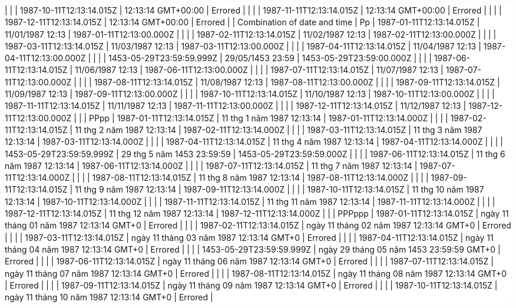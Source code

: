 |                                 |              | 1987-10-11T12:13:14.015Z | 12:13:14 GMT+00:00                                     | Errored                  |
|                                 |              | 1987-11-11T12:13:14.015Z | 12:13:14 GMT+00:00                                     | Errored                  |
|                                 |              | 1987-12-11T12:13:14.015Z | 12:13:14 GMT+00:00                                     | Errored                  |
| Combination of date and time    | Pp           | 1987-01-11T12:13:14.015Z | 11/01/1987 12:13                                       | 1987-01-11T12:13:00.000Z |
|                                 |              | 1987-02-11T12:13:14.015Z | 11/02/1987 12:13                                       | 1987-02-11T12:13:00.000Z |
|                                 |              | 1987-03-11T12:13:14.015Z | 11/03/1987 12:13                                       | 1987-03-11T12:13:00.000Z |
|                                 |              | 1987-04-11T12:13:14.015Z | 11/04/1987 12:13                                       | 1987-04-11T12:13:00.000Z |
|                                 |              | 1453-05-29T23:59:59.999Z | 29/05/1453 23:59                                       | 1453-05-29T23:59:00.000Z |
|                                 |              | 1987-06-11T12:13:14.015Z | 11/06/1987 12:13                                       | 1987-06-11T12:13:00.000Z |
|                                 |              | 1987-07-11T12:13:14.015Z | 11/07/1987 12:13                                       | 1987-07-11T12:13:00.000Z |
|                                 |              | 1987-08-11T12:13:14.015Z | 11/08/1987 12:13                                       | 1987-08-11T12:13:00.000Z |
|                                 |              | 1987-09-11T12:13:14.015Z | 11/09/1987 12:13                                       | 1987-09-11T12:13:00.000Z |
|                                 |              | 1987-10-11T12:13:14.015Z | 11/10/1987 12:13                                       | 1987-10-11T12:13:00.000Z |
|                                 |              | 1987-11-11T12:13:14.015Z | 11/11/1987 12:13                                       | 1987-11-11T12:13:00.000Z |
|                                 |              | 1987-12-11T12:13:14.015Z | 11/12/1987 12:13                                       | 1987-12-11T12:13:00.000Z |
|                                 | PPpp         | 1987-01-11T12:13:14.015Z | 11 thg 1 năm 1987 12:13:14                             | 1987-01-11T12:13:14.000Z |
|                                 |              | 1987-02-11T12:13:14.015Z | 11 thg 2 năm 1987 12:13:14                             | 1987-02-11T12:13:14.000Z |
|                                 |              | 1987-03-11T12:13:14.015Z | 11 thg 3 năm 1987 12:13:14                             | 1987-03-11T12:13:14.000Z |
|                                 |              | 1987-04-11T12:13:14.015Z | 11 thg 4 năm 1987 12:13:14                             | 1987-04-11T12:13:14.000Z |
|                                 |              | 1453-05-29T23:59:59.999Z | 29 thg 5 năm 1453 23:59:59                             | 1453-05-29T23:59:59.000Z |
|                                 |              | 1987-06-11T12:13:14.015Z | 11 thg 6 năm 1987 12:13:14                             | 1987-06-11T12:13:14.000Z |
|                                 |              | 1987-07-11T12:13:14.015Z | 11 thg 7 năm 1987 12:13:14                             | 1987-07-11T12:13:14.000Z |
|                                 |              | 1987-08-11T12:13:14.015Z | 11 thg 8 năm 1987 12:13:14                             | 1987-08-11T12:13:14.000Z |
|                                 |              | 1987-09-11T12:13:14.015Z | 11 thg 9 năm 1987 12:13:14                             | 1987-09-11T12:13:14.000Z |
|                                 |              | 1987-10-11T12:13:14.015Z | 11 thg 10 năm 1987 12:13:14                            | 1987-10-11T12:13:14.000Z |
|                                 |              | 1987-11-11T12:13:14.015Z | 11 thg 11 năm 1987 12:13:14                            | 1987-11-11T12:13:14.000Z |
|                                 |              | 1987-12-11T12:13:14.015Z | 11 thg 12 năm 1987 12:13:14                            | 1987-12-11T12:13:14.000Z |
|                                 | PPPppp       | 1987-01-11T12:13:14.015Z | ngày 11 tháng 01 năm 1987 12:13:14 GMT+0               | Errored                  |
|                                 |              | 1987-02-11T12:13:14.015Z | ngày 11 tháng 02 năm 1987 12:13:14 GMT+0               | Errored                  |
|                                 |              | 1987-03-11T12:13:14.015Z | ngày 11 tháng 03 năm 1987 12:13:14 GMT+0               | Errored                  |
|                                 |              | 1987-04-11T12:13:14.015Z | ngày 11 tháng 04 năm 1987 12:13:14 GMT+0               | Errored                  |
|                                 |              | 1453-05-29T23:59:59.999Z | ngày 29 tháng 05 năm 1453 23:59:59 GMT+0               | Errored                  |
|                                 |              | 1987-06-11T12:13:14.015Z | ngày 11 tháng 06 năm 1987 12:13:14 GMT+0               | Errored                  |
|                                 |              | 1987-07-11T12:13:14.015Z | ngày 11 tháng 07 năm 1987 12:13:14 GMT+0               | Errored                  |
|                                 |              | 1987-08-11T12:13:14.015Z | ngày 11 tháng 08 năm 1987 12:13:14 GMT+0               | Errored                  |
|                                 |              | 1987-09-11T12:13:14.015Z | ngày 11 tháng 09 năm 1987 12:13:14 GMT+0               | Errored                  |
|                                 |              | 1987-10-11T12:13:14.015Z | ngày 11 tháng 10 năm 1987 12:13:14 GMT+0               | Errored                  |